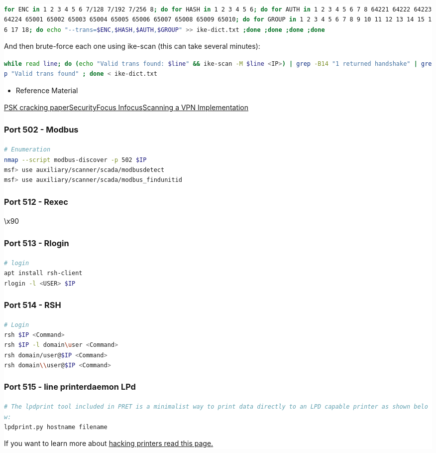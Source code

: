 ```bash
for ENC in 1 2 3 4 5 6 7/128 7/192 7/256 8; do for HASH in 1 2 3 4 5 6; do for AUTH in 1 2 3 4 5 6 7 8 64221 64222 64223 64224 65001 65002 65003 65004 65005 65006 65007 65008 65009 65010; do for GROUP in 1 2 3 4 5 6 7 8 9 10 11 12 13 14 15 16 17 18; do echo "--trans=$ENC,$HASH,$AUTH,$GROUP" >> ike-dict.txt ;done ;done ;done ;done
```
And then brute-force each one using ike-scan (this can take several minutes):
```bash
while read line; do (echo "Valid trans found: $line" && ike-scan -M $line <IP>) | grep -B14 "1 returned handshake" | grep "Valid trans found" ; done < ike-dict.txt
```
* Reference Material

[PSK cracking paper​](www.ernw.de/download/pskattack.pdf​)
​[SecurityFocus Infocus​](www.securityfocus.com/infocus/1821)
​[Scanning a VPN Implementation​](http://www.radarhack.com/dir/papers/Scanning_ike_with_ikescan.pdf)
### Port 502 - Modbus
```bash
# Enumeration
nmap --script modbus-discover -p 502 $IP
msf> use auxiliary/scanner/scada/modbusdetect
msf> use auxiliary/scanner/scada/modbus_findunitid

```
### Port 512 - Rexec

\x90

### Port 513 - Rlogin
```bash
# login
apt install rsh-client
rlogin -l <USER> $IP

```
### Port 514 - RSH
```bash
# Login
rsh $IP <Command>
rsh $IP -l domain\user <Command>
rsh domain/user@$IP <Command>
rsh domain\\user@$IP <Command>

```
### Port 515 - line printerdaemon LPd
```bash
# The lpdprint tool included in PRET is a minimalist way to print data directly to an LPD capable printer as shown below:
lpdprint.py hostname filename
```
If you want to learn more about [hacking printers read this page.](https://medium.com/@nickvangilder/exploiting-multifunction-printers-during-a-penetration-test-engagement-28d3840d8856)
